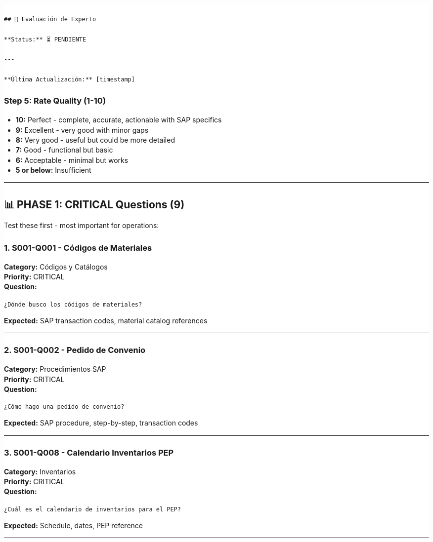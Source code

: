 ```

## 👥 Evaluación de Experto

**Status:** ⏳ PENDIENTE

---

**Última Actualización:** [timestamp]
```

### Step 5: Rate Quality (1-10)
- **10:** Perfect - complete, accurate, actionable with SAP specifics
- **9:** Excellent - very good with minor gaps
- **8:** Very good - useful but could be more detailed
- **7:** Good - functional but basic
- **6:** Acceptable - minimal but works
- **5 or below:** Insufficient

---

## 📊 PHASE 1: CRITICAL Questions (9)

Test these first - most important for operations:

### 1. S001-Q001 - Códigos de Materiales
**Category:** Códigos y Catálogos  
**Priority:** CRITICAL  
**Question:**
```
¿Dónde busco los códigos de materiales?
```
**Expected:** SAP transaction codes, material catalog references

---

### 2. S001-Q002 - Pedido de Convenio
**Category:** Procedimientos SAP  
**Priority:** CRITICAL  
**Question:**
```
¿Cómo hago una pedido de convenio?
```
**Expected:** SAP procedure, step-by-step, transaction codes

---

### 3. S001-Q008 - Calendario Inventarios PEP
**Category:** Inventarios  
**Priority:** CRITICAL  
**Question:**
```
¿Cuál es el calendario de inventarios para el PEP?
```
**Expected:** Schedule, dates, PEP reference

---